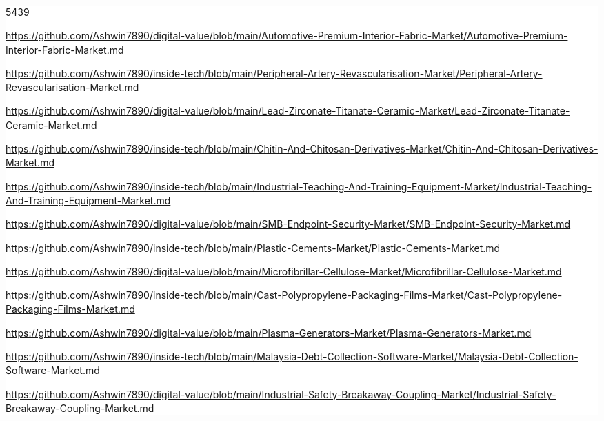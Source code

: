 5439</p><p><a href="https://github.com/Ashwin7890/digital-value/blob/main/Automotive-Premium-Interior-Fabric-Market/Automotive-Premium-Interior-Fabric-Market.md">https://github.com/Ashwin7890/digital-value/blob/main/Automotive-Premium-Interior-Fabric-Market/Automotive-Premium-Interior-Fabric-Market.md</a></p><p><a href="https://github.com/Ashwin7890/inside-tech/blob/main/Peripheral-Artery-Revascularisation-Market/Peripheral-Artery-Revascularisation-Market.md">https://github.com/Ashwin7890/inside-tech/blob/main/Peripheral-Artery-Revascularisation-Market/Peripheral-Artery-Revascularisation-Market.md</a></p><p><a href="https://github.com/Ashwin7890/digital-value/blob/main/Lead-Zirconate-Titanate-Ceramic-Market/Lead-Zirconate-Titanate-Ceramic-Market.md">https://github.com/Ashwin7890/digital-value/blob/main/Lead-Zirconate-Titanate-Ceramic-Market/Lead-Zirconate-Titanate-Ceramic-Market.md</a></p><p><a href="https://github.com/Ashwin7890/inside-tech/blob/main/Chitin-And-Chitosan-Derivatives-Market/Chitin-And-Chitosan-Derivatives-Market.md">https://github.com/Ashwin7890/inside-tech/blob/main/Chitin-And-Chitosan-Derivatives-Market/Chitin-And-Chitosan-Derivatives-Market.md</a></p><p><a href="https://github.com/Ashwin7890/inside-tech/blob/main/Industrial-Teaching-And-Training-Equipment-Market/Industrial-Teaching-And-Training-Equipment-Market.md">https://github.com/Ashwin7890/inside-tech/blob/main/Industrial-Teaching-And-Training-Equipment-Market/Industrial-Teaching-And-Training-Equipment-Market.md</a></p><p><a href="https://github.com/Ashwin7890/digital-value/blob/main/SMB-Endpoint-Security-Market/SMB-Endpoint-Security-Market.md">https://github.com/Ashwin7890/digital-value/blob/main/SMB-Endpoint-Security-Market/SMB-Endpoint-Security-Market.md</a></p><p><a href="https://github.com/Ashwin7890/inside-tech/blob/main/Plastic-Cements-Market/Plastic-Cements-Market.md">https://github.com/Ashwin7890/inside-tech/blob/main/Plastic-Cements-Market/Plastic-Cements-Market.md</a></p><p><a href="https://github.com/Ashwin7890/digital-value/blob/main/Microfibrillar-Cellulose-Market/Microfibrillar-Cellulose-Market.md">https://github.com/Ashwin7890/digital-value/blob/main/Microfibrillar-Cellulose-Market/Microfibrillar-Cellulose-Market.md</a></p><p><a href="https://github.com/Ashwin7890/inside-tech/blob/main/Cast-Polypropylene-Packaging-Films-Market/Cast-Polypropylene-Packaging-Films-Market.md">https://github.com/Ashwin7890/inside-tech/blob/main/Cast-Polypropylene-Packaging-Films-Market/Cast-Polypropylene-Packaging-Films-Market.md</a></p><p><a href="https://github.com/Ashwin7890/digital-value/blob/main/Plasma-Generators-Market/Plasma-Generators-Market.md">https://github.com/Ashwin7890/digital-value/blob/main/Plasma-Generators-Market/Plasma-Generators-Market.md</a></p><p><a href="https://github.com/Ashwin7890/inside-tech/blob/main/Malaysia-Debt-Collection-Software-Market/Malaysia-Debt-Collection-Software-Market.md">https://github.com/Ashwin7890/inside-tech/blob/main/Malaysia-Debt-Collection-Software-Market/Malaysia-Debt-Collection-Software-Market.md</a></p><p><a href="https://github.com/Ashwin7890/digital-value/blob/main/Industrial-Safety-Breakaway-Coupling-Market/Industrial-Safety-Breakaway-Coupling-Market.md">https://github.com/Ashwin7890/digital-value/blob/main/Industrial-Safety-Breakaway-Coupling-Market/Industrial-Safety-Breakaway-Coupling-Market.md</a></p>
